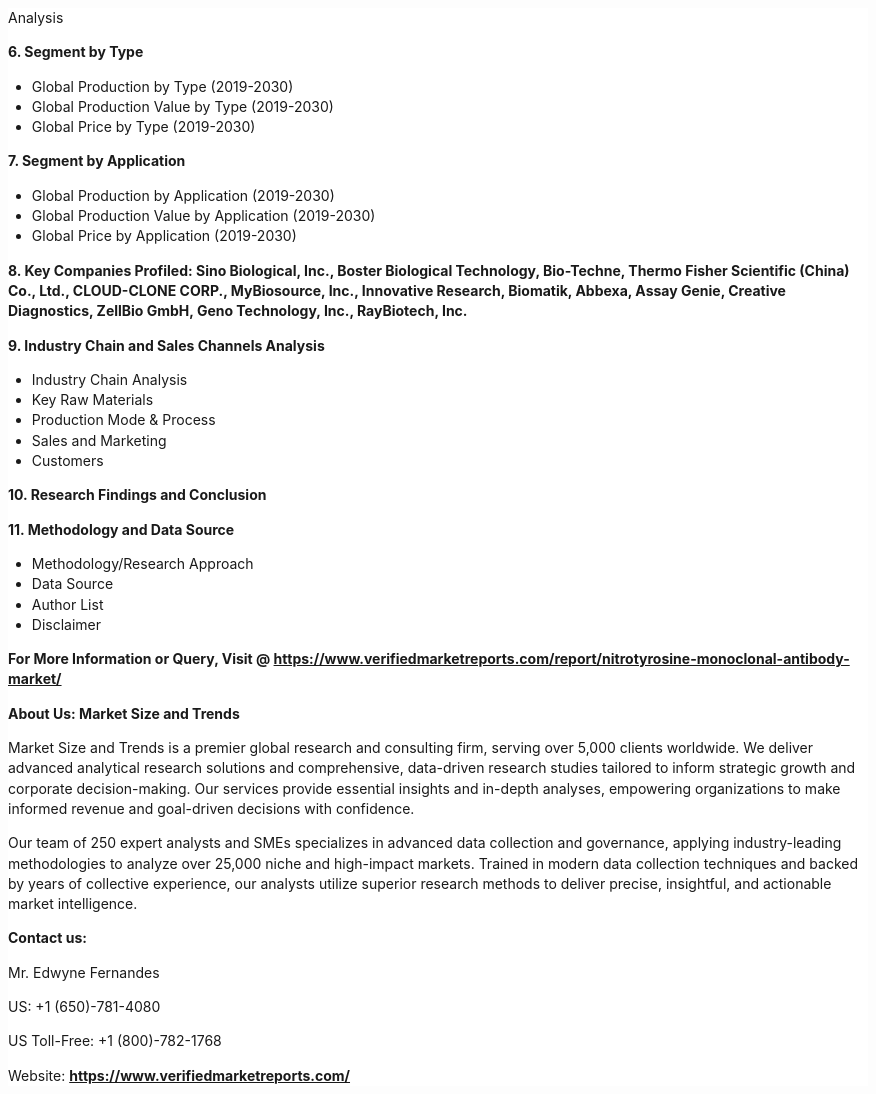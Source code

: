 Analysis&nbsp;</li></ul><p><strong>6. Segment by Type</strong></p><ul><li>Global Production by Type (2019-2030)</li><li>Global Production Value by Type (2019-2030)</li><li>Global Price by Type (2019-2030)</li></ul><p><strong>7. Segment by Application</strong></p><ul><li>Global Production by Application (2019-2030)</li><li>Global Production Value by Application (2019-2030)</li><li>Global Price by Application (2019-2030)</li></ul><p><strong>8. Key Companies Profiled: Sino Biological, Inc., Boster Biological Technology, Bio-Techne, Thermo Fisher Scientific (China) Co., Ltd., CLOUD-CLONE CORP., MyBiosource, Inc., Innovative Research, Biomatik, Abbexa, Assay Genie, Creative Diagnostics, ZellBio GmbH, Geno Technology, Inc., RayBiotech, Inc.</strong></p><p><strong>9. Industry Chain and Sales Channels Analysis</strong></p><ul><li>Industry Chain Analysis</li><li>Key Raw Materials</li><li>Production Mode &amp; Process</li><li>Sales and Marketing</li><li>Customers</li></ul><p><strong>10. Research Findings and Conclusion</strong></p><p><strong>11. Methodology and Data Source</strong></p><ul><li>Methodology/Research Approach</li><li>Data Source</li><li>Author List</li><li>Disclaimer</li></ul></p><p><strong>For More Information or Query, Visit @ <a href="https://www.verifiedmarketreports.com/report/nitrotyrosine-monoclonal-antibody-market/">https://www.verifiedmarketreports.com/report/nitrotyrosine-monoclonal-antibody-market/</a></strong></p><p><strong>About Us: Market Size and Trends</strong></p><p>Market Size and Trends is a premier global research and consulting firm, serving over 5,000 clients worldwide. We deliver advanced analytical research solutions and comprehensive, data-driven research studies tailored to inform strategic growth and corporate decision-making. Our services provide essential insights and in-depth analyses, empowering organizations to make informed revenue and goal-driven decisions with confidence.</p><p>Our team of 250 expert analysts and SMEs specializes in advanced data collection and governance, applying industry-leading methodologies to analyze over 25,000 niche and high-impact markets. Trained in modern data collection techniques and backed by years of collective experience, our analysts utilize superior research methods to deliver precise, insightful, and actionable market intelligence.</p><p><strong>Contact us:</strong></p><p>Mr. Edwyne Fernandes</p><p>US: +1 (650)-781-4080</p><p>US Toll-Free: +1 (800)-782-1768</p><p>Website: <strong><a href="https://www.verifiedmarketreports.com/">https://www.verifiedmarketreports.com/</a></strong></p>
